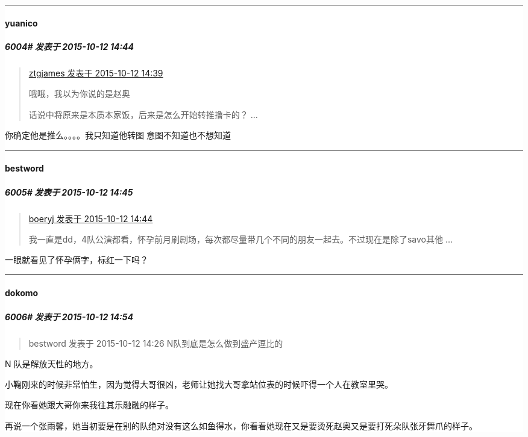 





*****

####  yuanico  
##### 6004#       发表于 2015-10-12 14:44



<blockquote><a href="httphttps://bbs.saraba1st.com/2b/forum.php?mod=redirect&amp;goto=findpost&amp;pid=30420552&amp;ptid=1105387" target="_blank">ztgjames 发表于 2015-10-12 14:39</a>

哦哦，我以为你说的是赵奥


话说中将原来是本质本家饭，后来是怎么开始转推撸卡的？ ...</blockquote>
你确定他是推么。。。。我只知道他转图 意图不知道也不想知道







*****

####  bestword  
##### 6005#       发表于 2015-10-12 14:45



<blockquote><a href="httphttps://bbs.saraba1st.com/2b/forum.php?mod=redirect&amp;goto=findpost&amp;pid=30420596&amp;ptid=1105387" target="_blank">boeryj 发表于 2015-10-12 14:44</a>

我一直是dd，4队公演都看，怀孕前月刷剧场，每次都尽量带几个不同的朋友一起去。不过现在是除了savo其他 ...</blockquote>
一眼就看见了怀孕俩字，标红一下吗？







*****

####  dokomo  
##### 6006#       发表于 2015-10-12 14:54



<blockquote>bestword 发表于 2015-10-12 14:26
N队到底是怎么做到盛产逗比的</blockquote>
N 队是解放天性的地方。

小鞠刚来的时候非常怕生，因为觉得大哥很凶，老师让她找大哥拿站位表的时候吓得一个人在教室里哭。

现在你看她跟大哥你来我往其乐融融的样子。

再说一个张雨馨，她当初要是在别的队绝对没有这么如鱼得水，你看看她现在又是要烫死赵奥又是要打死朵队张牙舞爪的样子。




